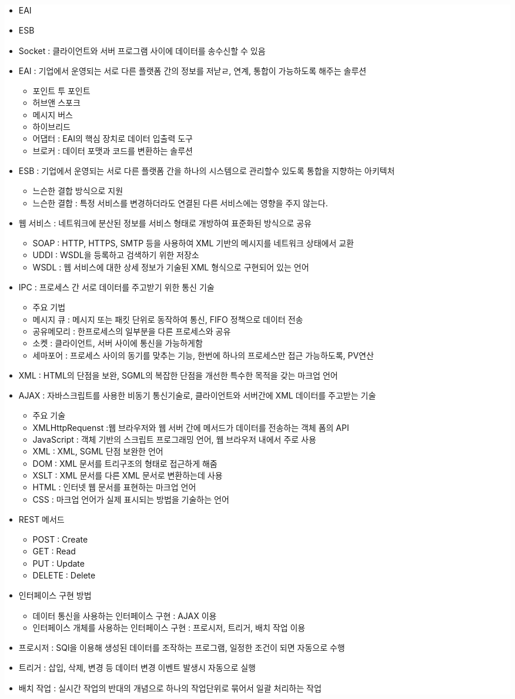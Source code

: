   - EAI
  - ESB
  - Socket : 클라이언트와 서버 프로그램 사이에 데이터를 송수신할 수 있음

- EAI : 기업에서 운영되는 서로 다른 플랫폼 간의 정보를 저낟ㄹ, 연계, 통합이 가능하도록 해주는 솔루션
  - 포인트 투 포인트
  - 허브앤 스포크
  - 메시지 버스
  - 하이브리드
  - 어댑터 : EAI의 핵심 장치로 데이터 입출력 도구
  - 브로커 : 데이터 포맷과 코드를 변환하는 솔루션
- ESB : 기업에서 운영되는 서로 다른 플랫폼 간을 하나의 시스템으로 관리할수 있도록 통합을 지향하는 아키텍처

  - 느슨한 결합 방식으로 지원
  - 느슨한 결합 : 특정 서비스를 변경하더라도 연결된 다른 서비스에는 영향을 주지 않는다.

- 웹 서비스 : 네트워크에 분산된 정보를 서비스 형태로 개방하여 표준화된 방식으로 공유

  - SOAP : HTTP, HTTPS, SMTP 등을 사용하여 XML 기반의 메시지를 네트워크 상태에서 교환
  - UDDI : WSDL을 등록하고 검색하기 위한 저장소
  - WSDL : 웹 서비스에 대한 상세 정보가 기술된 XML 형식으로 구현되어 있는 언어

- IPC : 프로세스 간 서로 데이터를 주고받기 위한 통신 기술

  - 주요 기법
  - 메시지 큐 : 메시지 또는 패킷 단위로 동작하여 통신, FIFO 정책으로 데이터 전송
  - 공유메모리 : 한프로세스의 일부분을 다른 프로세스와 공유
  - 소켓 : 클라이언트, 서버 사이에 통신을 가능하게함
  - 세마포어 : 프로세스 사이의 동기를 맞추는 기능, 한번에 하나의 프로세스만 접근 가능하도록, PV연산

- XML : HTML의 단점을 보완, SGML의 복잡한 단점을 개선한 특수한 목적을 갖는 마크업 언어

- AJAX : 자바스크립트를 사용한 비동기 통신기술로, 클라이언트와 서버간에 XML 데이터를 주고받는 기술

  - 주요 기술
  - XMLHttpRequenst :웹 브라우저와 웹 서버 간에 메서드가 데이터를 전송하는 객체 폼의 API
  - JavaScript : 객체 기반의 스크립트 프로그래밍 언어, 웹 브라우저 내에서 주로 사용
  - XML : XML, SGML 단점 보완한 언어
  - DOM : XML 문서를 트리구조의 형태로 접근하게 해줌
  - XSLT : XML 문서를 다른 XML 문서로 변환하는데 사용
  - HTML : 인터넷 웹 문서를 표현하는 마크업 언어
  - CSS : 마크업 언어가 실제 표시되는 방법을 기술하는 언어

- REST 메서드

  - POST : Create
  - GET : Read
  - PUT : Update
  - DELETE : Delete

- 인터페이스 구현 방법

  - 데이터 통신을 사용하는 인터페이스 구현 : AJAX 이용
  - 인터페이스 개체를 사용하는 인터페이스 구현 : 프로시저, 트리거, 배치 작업 이용

- 프로시저 : SQl을 이용해 생성된 데이터를 조작하는 프로그램, 일정한 조건이 되면 자동으로 수행
- 트리거 : 삽입, 삭제, 변경 등 데이터 변경 이벤트 발생시 자동으로 실행
- 배치 작업 : 실시간 작업의 반대의 개념으로 하나의 작업단위로 묶어서 일괄 처리하는 작업
